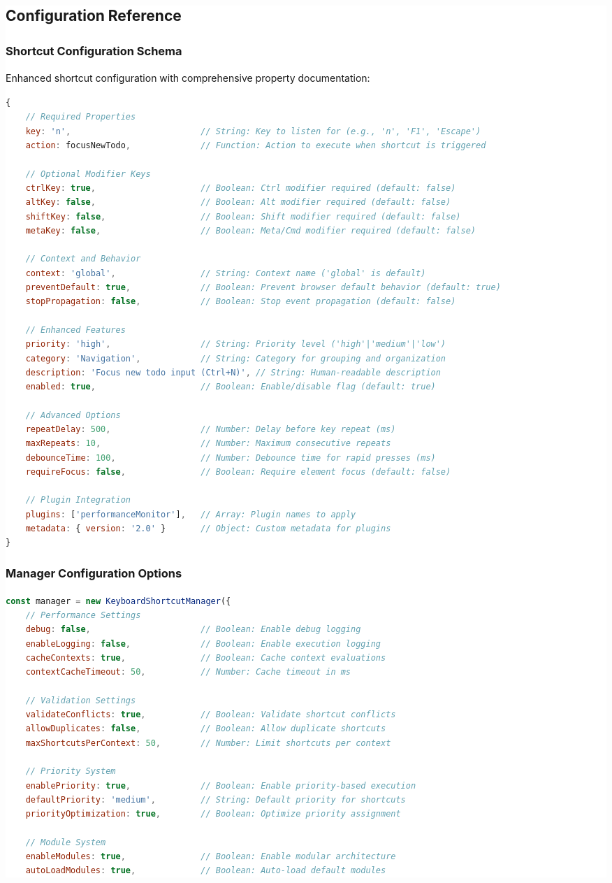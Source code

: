 ## Configuration Reference

### Shortcut Configuration Schema

Enhanced shortcut configuration with comprehensive property documentation:

```javascript
{
    // Required Properties
    key: 'n',                          // String: Key to listen for (e.g., 'n', 'F1', 'Escape')
    action: focusNewTodo,              // Function: Action to execute when shortcut is triggered
    
    // Optional Modifier Keys  
    ctrlKey: true,                     // Boolean: Ctrl modifier required (default: false)
    altKey: false,                     // Boolean: Alt modifier required (default: false)
    shiftKey: false,                   // Boolean: Shift modifier required (default: false)
    metaKey: false,                    // Boolean: Meta/Cmd modifier required (default: false)
    
    // Context and Behavior
    context: 'global',                 // String: Context name ('global' is default)
    preventDefault: true,              // Boolean: Prevent browser default behavior (default: true)
    stopPropagation: false,            // Boolean: Stop event propagation (default: false)
    
    // Enhanced Features
    priority: 'high',                  // String: Priority level ('high'|'medium'|'low')
    category: 'Navigation',            // String: Category for grouping and organization
    description: 'Focus new todo input (Ctrl+N)', // String: Human-readable description
    enabled: true,                     // Boolean: Enable/disable flag (default: true)
    
    // Advanced Options
    repeatDelay: 500,                  // Number: Delay before key repeat (ms)
    maxRepeats: 10,                    // Number: Maximum consecutive repeats
    debounceTime: 100,                 // Number: Debounce time for rapid presses (ms)
    requireFocus: false,               // Boolean: Require element focus (default: false)
    
    // Plugin Integration
    plugins: ['performanceMonitor'],   // Array: Plugin names to apply
    metadata: { version: '2.0' }       // Object: Custom metadata for plugins
}
```

### Manager Configuration Options

```javascript
const manager = new KeyboardShortcutManager({
    // Performance Settings
    debug: false,                      // Boolean: Enable debug logging
    enableLogging: false,              // Boolean: Enable execution logging
    cacheContexts: true,               // Boolean: Cache context evaluations
    contextCacheTimeout: 50,           // Number: Cache timeout in ms
    
    // Validation Settings  
    validateConflicts: true,           // Boolean: Validate shortcut conflicts
    allowDuplicates: false,            // Boolean: Allow duplicate shortcuts
    maxShortcutsPerContext: 50,        // Number: Limit shortcuts per context
    
    // Priority System
    enablePriority: true,              // Boolean: Enable priority-based execution
    defaultPriority: 'medium',         // String: Default priority for shortcuts
    priorityOptimization: true,        // Boolean: Optimize priority assignment
    
    // Module System
    enableModules: true,               // Boolean: Enable modular architecture
    autoLoadModules: true,             // Boolean: Auto-load default modules
```